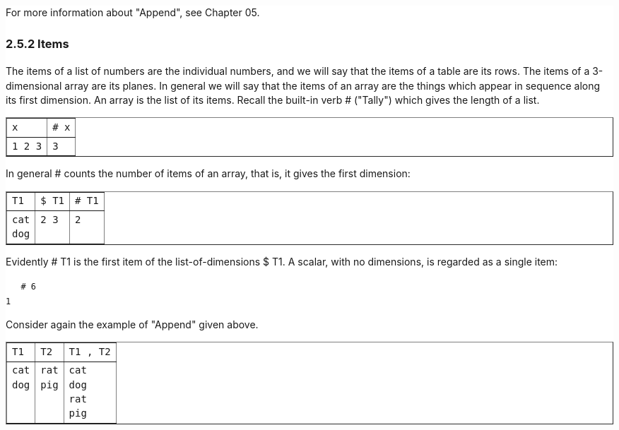 For more information about "Append", see Chapter 05.

### 2.5.2 Items
The items of a list of numbers are the individual numbers, and we will say that the items of a table are its rows. The items of a 3-dimensional array are its planes. In general we will say that the items of an array are the things which appear in sequence along its first dimension. An array is the list of its items.
Recall the built-in verb # ("Tally") which gives the length of a list.

<table cellpadding="10" border="1">
<tbody><tr valign="TOP">
<td><tt>x</tt></td>
<td><tt> # x</tt></td>
</tr><tr valign="TOP">
<td><tt>1 2 3</tt></td>
<td><tt>3</tt></td>
</tr></tbody></table>

In general # counts the number of items of an array, that is, it gives the first dimension:

<table cellpadding="10" border="1">
<tbody><tr valign="TOP">
<td><tt>T1</tt></td>
<td><tt>$ T1</tt></td>
<td><tt># T1</tt></td>
</tr><tr valign="TOP">
<td><tt>cat<br>
dog</tt></td>
<td><tt>2 3</tt></td>
<td><tt>2</tt></td>
</tr></tbody></table>

Evidently # T1 is the first item of the list-of-dimensions $ T1. A scalar, with no dimensions, is regarded as a single item:

	   # 6
	1

Consider again the example of "Append" given above.

<table cellpadding="10" border="1">
<tbody><tr valign="TOP">
<td><tt>T1</tt></td>
<td><tt>T2</tt></td>
<td><tt>T1 , T2</tt></td>
</tr><tr valign="TOP">
<td><tt>cat<br>
dog</tt></td>
<td><tt>rat<br>
pig</tt></td>
<td><tt>cat<br>
dog<br>
rat<br>
pig</tt></td>
</tr></tbody></table>
